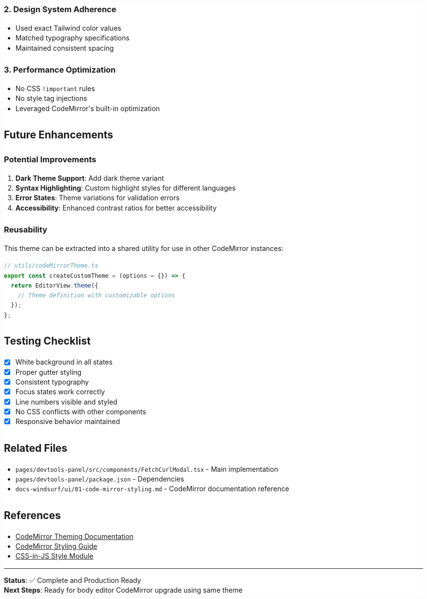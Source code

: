 ### 2. Design System Adherence
- Used exact Tailwind color values
- Matched typography specifications
- Maintained consistent spacing

### 3. Performance Optimization
- No CSS `!important` rules
- No style tag injections
- Leveraged CodeMirror's built-in optimization

## Future Enhancements

### Potential Improvements
1. **Dark Theme Support**: Add dark theme variant
2. **Syntax Highlighting**: Custom highlight styles for different languages
3. **Error States**: Theme variations for validation errors
4. **Accessibility**: Enhanced contrast ratios for better accessibility

### Reusability
This theme can be extracted into a shared utility for use in other CodeMirror instances:

```typescript
// utils/codeMirrorTheme.ts
export const createCustomTheme = (options = {}) => {
  return EditorView.theme({
    // Theme definition with customizable options
  });
};
```

## Testing Checklist

- [x] White background in all states
- [x] Proper gutter styling
- [x] Consistent typography
- [x] Focus states work correctly
- [x] Line numbers visible and styled
- [x] No CSS conflicts with other components
- [x] Responsive behavior maintained

## Related Files

- `pages/devtools-panel/src/components/FetchCurlModal.tsx` - Main implementation
- `pages/devtools-panel/package.json` - Dependencies
- `docs-windsurf/ui/01-code-mirror-styling.md` - CodeMirror documentation reference

## References

- [CodeMirror Theming Documentation](https://codemirror.net/docs/ref/#view.EditorView^theme)
- [CodeMirror Styling Guide](https://codemirror.net/examples/styling/)
- [CSS-in-JS Style Module](https://github.com/marijnh/style-mod#documentation)

---

**Status**: ✅ Complete and Production Ready  
**Next Steps**: Ready for body editor CodeMirror upgrade using same theme
